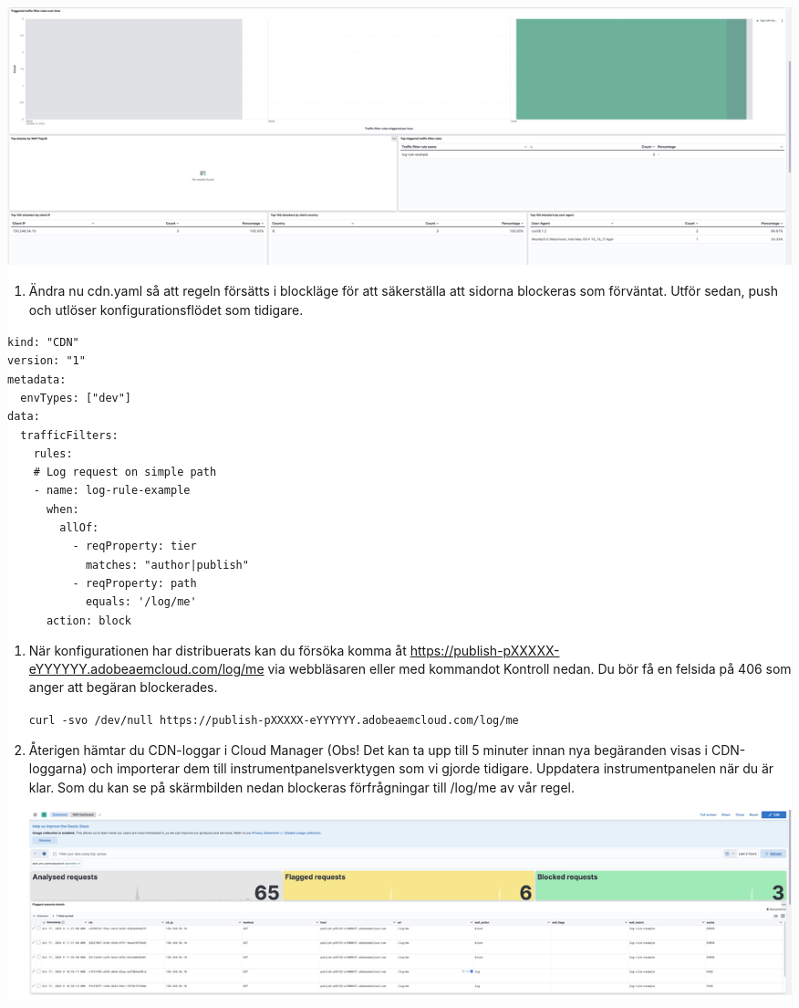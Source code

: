   ![Visa widgetar för instrumentpanelsdata](/help/security/assets/dashboard-see-data-logmode2.png)

1. Ändra nu cdn.yaml så att regeln försätts i blockläge för att säkerställa att sidorna blockeras som förväntat. Utför sedan, push och utlöser konfigurationsflödet som tidigare.

```
kind: "CDN"
version: "1"
metadata:
  envTypes: ["dev"]
data:
  trafficFilters:
    rules:
    # Log request on simple path
    - name: log-rule-example
      when:
        allOf:
          - reqProperty: tier
            matches: "author|publish"
          - reqProperty: path
            equals: '/log/me'
      action: block
```

1. När konfigurationen har distribuerats kan du försöka komma åt https://publish-pXXXXX-eYYYYYY.adobeaemcloud.com/log/me via webbläsaren eller med kommandot Kontroll nedan. Du bör få en felsida på 406 som anger att begäran blockerades.

   ```
   curl -svo /dev/null https://publish-pXXXXX-eYYYYYY.adobeaemcloud.com/log/me
   ```

1. Återigen hämtar du CDN-loggar i Cloud Manager (Obs! Det kan ta upp till 5 minuter innan nya begäranden visas i CDN-loggarna) och importerar dem till instrumentpanelsverktygen som vi gjorde tidigare. Uppdatera instrumentpanelen när du är klar. Som du kan se på skärmbilden nedan blockeras förfrågningar till /log/me av vår regel.

   ![Visa produktkontrollpanelsdata](/help/security/assets/dashboard-see-data-blockmode.png)